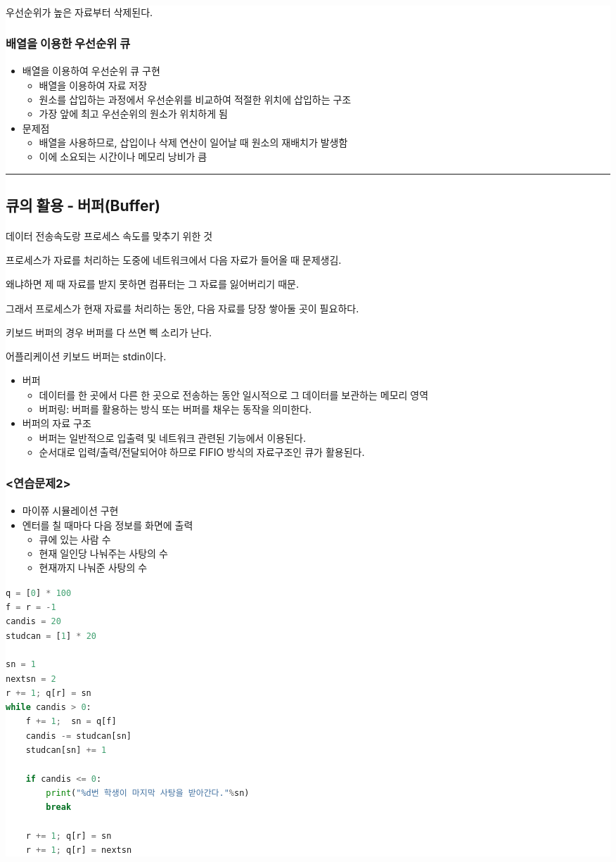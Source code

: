 우선순위가 높은 자료부터 삭제된다.



### 배열을 이용한 우선순위 큐

* 배열을 이용하여 우선순위 큐 구현
  * 배열을 이용하여 자료 저장
  * 원소를 삽입하는 과정에서 우선순위를 비교하여 적절한 위치에 삽입하는 구조
  * 가장 앞에 최고 우선순위의 원소가 위치하게 됨
* 문제점
  * 배열을 사용하므로, 삽입이나 삭제 연산이 일어날 때 원소의 재배치가 발생함
  * 이에 소요되는 시간이나 메모리 낭비가 큼



---

## 큐의 활용 - 버퍼(Buffer)

데이터 전송속도랑 프로세스 속도를 맞추기 위한 것

프로세스가 자료를 처리하는 도중에 네트워크에서 다음 자료가 들어올 때 문제생김.

왜냐하면 제 때 자료를 받지 못하면 컴퓨터는 그 자료를 잃어버리기 때문.

그래서 프로세스가 현재 자료를 처리하는 동안, 다음 자료를 당장 쌓아둘 곳이 필요하다.

키보드 버퍼의 경우 버퍼를 다 쓰면 삑 소리가 난다.

어플리케이션 키보드 버퍼는 stdin이다.

* 버퍼
  * 데이터를 한 곳에서 다른 한 곳으로 전송하는 동안 일시적으로 그 데이터를 보관하는 메모리 영역
  * 버퍼링: 버퍼를 활용하는 방식 또는 버퍼를 채우는 동작을 의미한다.
* 버퍼의 자료 구조
  * 버퍼는 일반적으로 입출력 및 네트워크 관련된 기능에서 이용된다.
  * 순서대로 입력/출력/전달되어야 하므로 FIFIO 방식의 자료구조인 큐가 활용된다.



### <연습문제2>

* 마이쮸 시뮬레이션 구현
* 엔터를 칠 때마다 다음 정보를 화면에 출력
  * 큐에 있는 사람 수
  * 현재 일인당 나눠주는 사탕의 수
  * 현재까지 나눠준 사탕의 수



```python
q = [0] * 100
f = r = -1
candis = 20
studcan = [1] * 20

sn = 1
nextsn = 2
r += 1; q[r] = sn
while candis > 0:
    f += 1;  sn = q[f]
    candis -= studcan[sn]
    studcan[sn] += 1

    if candis <= 0:
        print("%d번 학생이 마지막 사탕을 받아간다."%sn)
        break

    r += 1; q[r] = sn
    r += 1; q[r] = nextsn
```